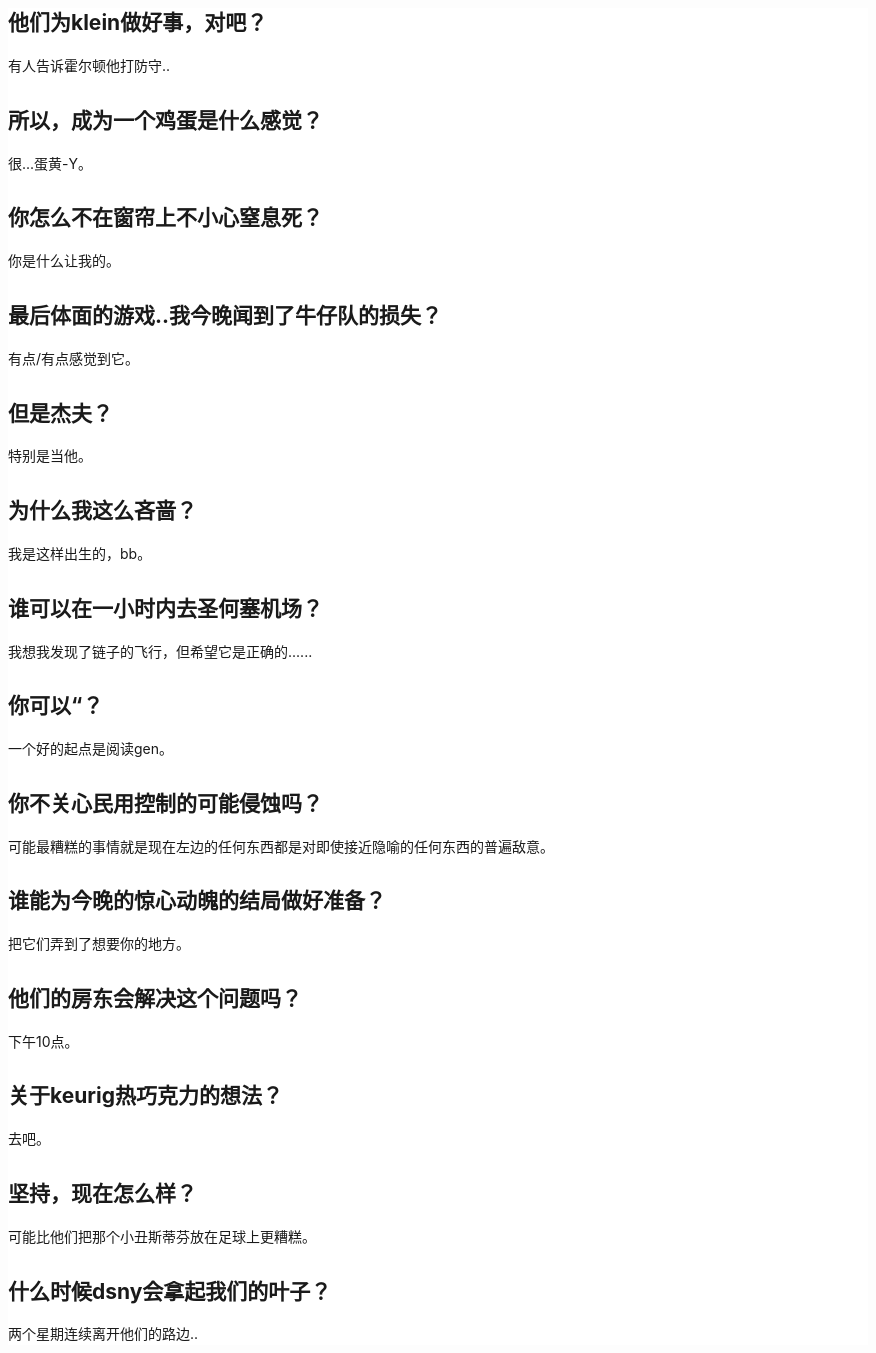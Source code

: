 ## 他们为klein做好事，对吧？
有人告诉霍尔顿他打防守..

## 所以，成为一个鸡蛋是什么感觉？
很...蛋黄-Y。

## 你怎么不在窗帘上不小心窒息死？
你是什​​么让我的。

## 最后体面的游戏..我今晚闻到了牛仔队的损失？
有点/有点感觉到它。

## 但是杰夫？
特别是当他。

## 为什么我这么吝啬？
我是这样出生的，bb。

## 谁可以在一小时内去圣何塞机场？
我想我发现了链子的飞行，但希望它是正确的......

## 你可以“？
一个好的起点是阅读gen。

## 你不关心民用控制的可能侵蚀吗？
可能最糟糕的事情就是现在左边的任何东西都是对即使接近隐喻的任何东西的普遍敌意。

## 谁能为今晚的惊心动魄的结局做好准备？
把它们弄到了想要你的地方。

## 他们的房东会解决这个问题吗？
下午10点。

## 关于keurig热巧克力的想法？
去吧。

## 坚持，现在怎么样？
可能比他们把那个小丑斯蒂芬放在足球上更糟糕。

## 什么时候dsny会拿起我们的叶子？
两个星期连续离开他们的路边..
